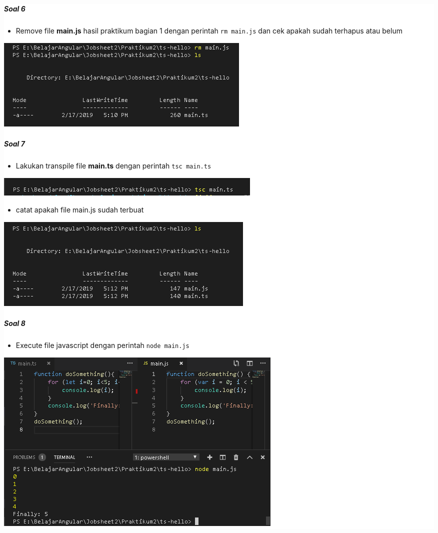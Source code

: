 ##### Soal 6
- Remove file **main.js** hasil praktikum bagian 1 dengan perintah `rm main.js` dan cek apakah sudah terhapus atau belum

![](image/Jobsheet2/8.png)

##### Soal 7
- Lakukan transpile file **main.ts** dengan perintah `tsc main.ts`

![](image/Jobsheet2/9.png)

- catat apakah file main.js sudah terbuat

![](image/Jobsheet2/10.png)

##### Soal 8
- Execute file javascript dengan perintah `node main.js`

![](image/Jobsheet2/11.png)
